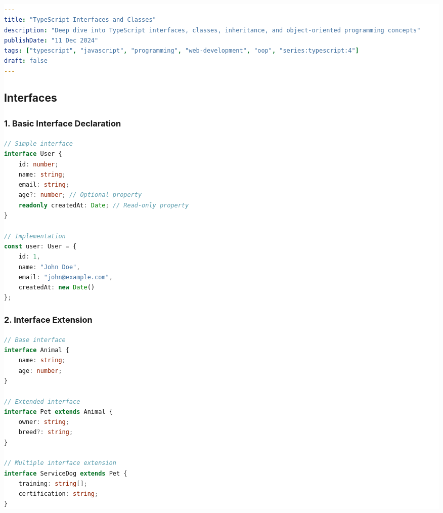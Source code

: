 ```yaml
---
title: "TypeScript Interfaces and Classes"
description: "Deep dive into TypeScript interfaces, classes, inheritance, and object-oriented programming concepts"
publishDate: "11 Dec 2024"
tags: ["typescript", "javascript", "programming", "web-development", "oop", "series:typescript:4"]
draft: false
---
```


## Interfaces

### 1. Basic Interface Declaration

```typescript
// Simple interface
interface User {
    id: number;
    name: string;
    email: string;
    age?: number; // Optional property
    readonly createdAt: Date; // Read-only property
}

// Implementation
const user: User = {
    id: 1,
    name: "John Doe",
    email: "john@example.com",
    createdAt: new Date()
};
```

### 2. Interface Extension

```typescript
// Base interface
interface Animal {
    name: string;
    age: number;
}

// Extended interface
interface Pet extends Animal {
    owner: string;
    breed?: string;
}

// Multiple interface extension
interface ServiceDog extends Pet {
    training: string[];
    certification: string;
}
```

